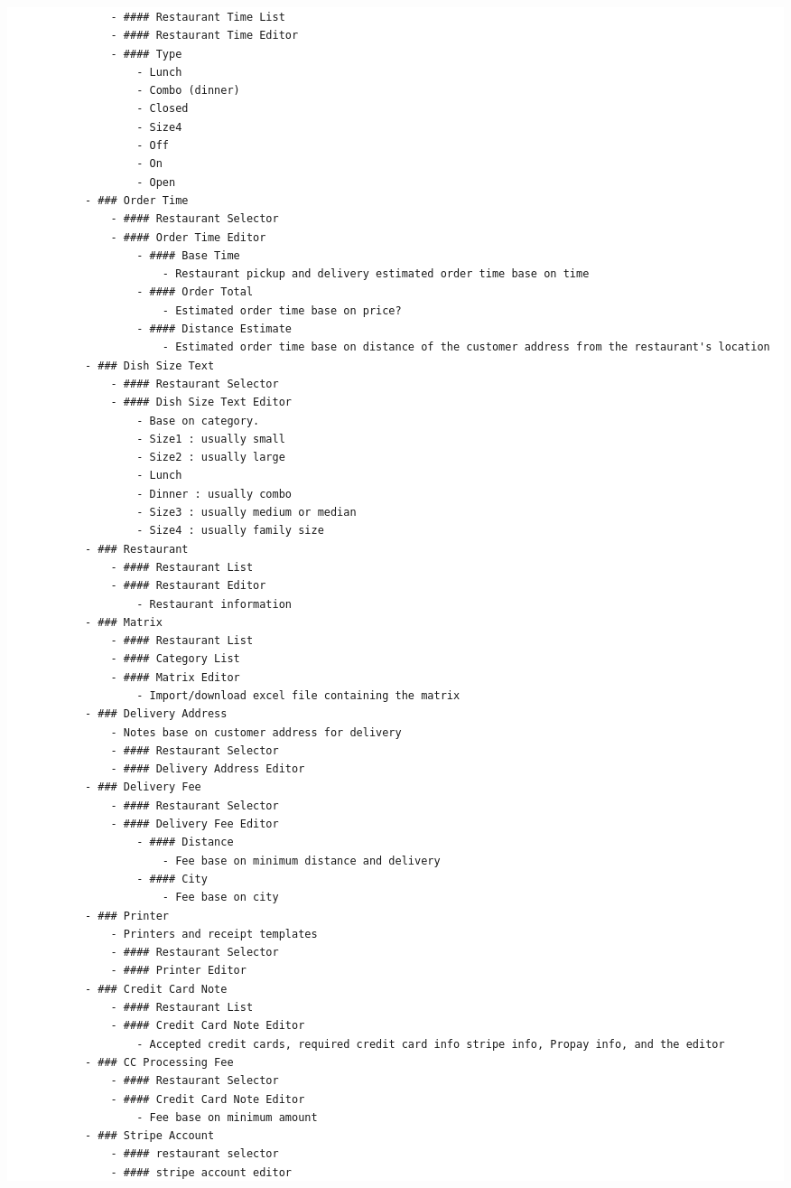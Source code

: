 					- #### Restaurant Time List
					- #### Restaurant Time Editor
					- #### Type
						- Lunch
						- Combo (dinner)
						- Closed
						- Size4
						- Off
						- On
						- Open
				- ### Order Time
					- #### Restaurant Selector
					- #### Order Time Editor
						- #### Base Time
							- Restaurant pickup and delivery estimated order time base on time
						- #### Order Total
							- Estimated order time base on price?
						- #### Distance Estimate
							- Estimated order time base on distance of the customer address from the restaurant's location
				- ### Dish Size Text
					- #### Restaurant Selector
					- #### Dish Size Text Editor
						- Base on category.
						- Size1 : usually small
						- Size2 : usually large
						- Lunch
						- Dinner : usually combo
						- Size3 : usually medium or median
						- Size4 : usually family size
				- ### Restaurant
					- #### Restaurant List
					- #### Restaurant Editor
						- Restaurant information
				- ### Matrix
					- #### Restaurant List
					- #### Category List
					- #### Matrix Editor
						- Import/download excel file containing the matrix
				- ### Delivery Address
					- Notes base on customer address for delivery
					- #### Restaurant Selector
					- #### Delivery Address Editor
				- ### Delivery Fee
					- #### Restaurant Selector
					- #### Delivery Fee Editor
						- #### Distance
							- Fee base on minimum distance and delivery
						- #### City
							- Fee base on city
				- ### Printer
					- Printers and receipt templates
					- #### Restaurant Selector
					- #### Printer Editor
				- ### Credit Card Note
					- #### Restaurant List
					- #### Credit Card Note Editor
						- Accepted credit cards, required credit card info stripe info, Propay info, and the editor
				- ### CC Processing Fee
					- #### Restaurant Selector
					- #### Credit Card Note Editor
						- Fee base on minimum amount
				- ### Stripe Account
					- #### restaurant selector
					- #### stripe account editor